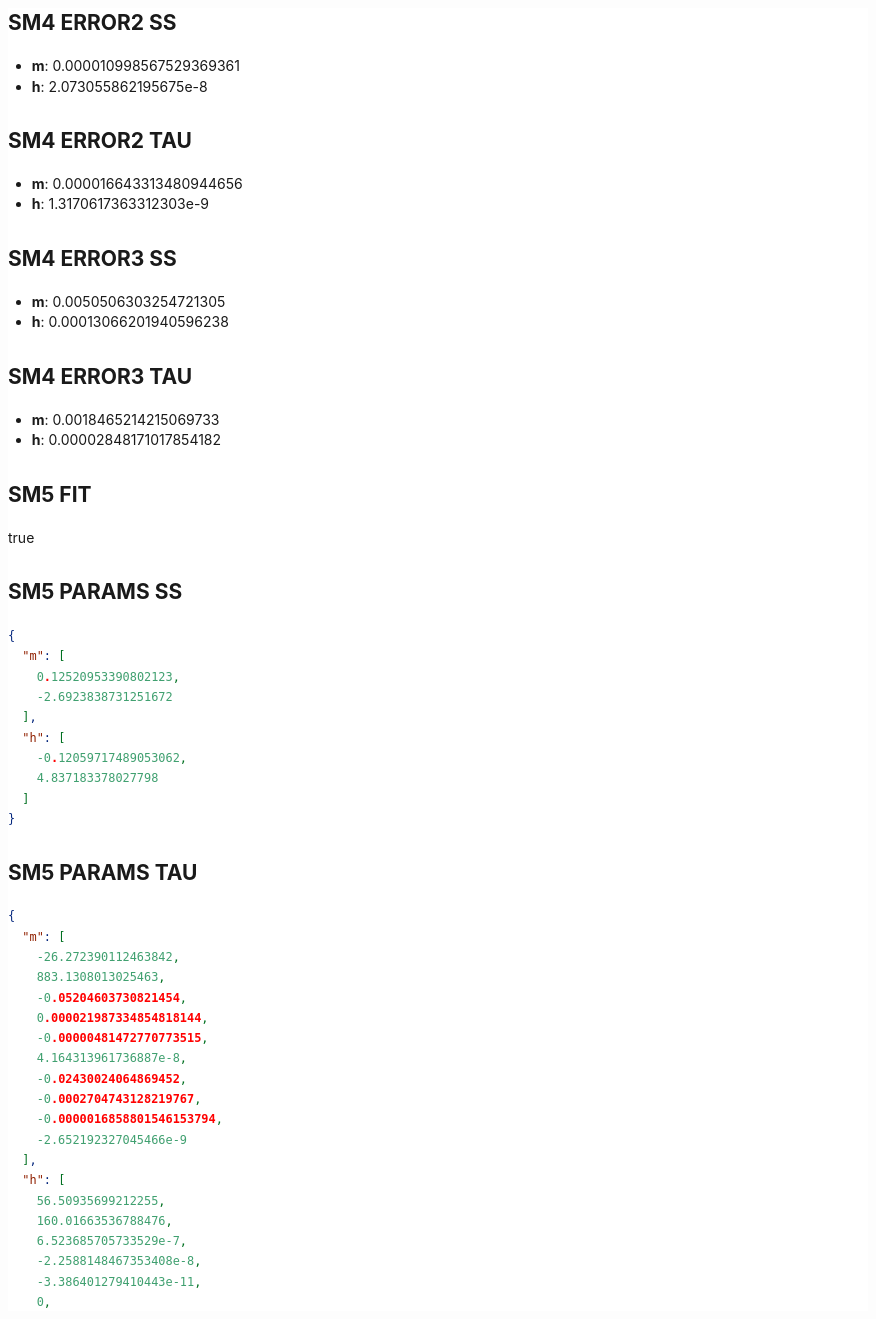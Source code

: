 ## SM4 ERROR2 SS

- **m**: 0.000010998567529369361
- **h**: 2.073055862195675e-8

## SM4 ERROR2 TAU

- **m**: 0.000016643313480944656
- **h**: 1.3170617363312303e-9

## SM4 ERROR3 SS

- **m**: 0.0050506303254721305
- **h**: 0.00013066201940596238

## SM4 ERROR3 TAU

- **m**: 0.0018465214215069733
- **h**: 0.00002848171017854182

## SM5 FIT

true

## SM5 PARAMS SS

```json
{
  "m": [
    0.12520953390802123,
    -2.6923838731251672
  ],
  "h": [
    -0.12059717489053062,
    4.837183378027798
  ]
}
```

## SM5 PARAMS TAU

```json
{
  "m": [
    -26.272390112463842,
    883.1308013025463,
    -0.05204603730821454,
    0.000021987334854818144,
    -0.00000481472770773515,
    4.164313961736887e-8,
    -0.02430024064869452,
    -0.0002704743128219767,
    -0.0000016858801546153794,
    -2.652192327045466e-9
  ],
  "h": [
    56.50935699212255,
    160.01663536788476,
    6.523685705733529e-7,
    -2.2588148467353408e-8,
    -3.386401279410443e-11,
    0,
```